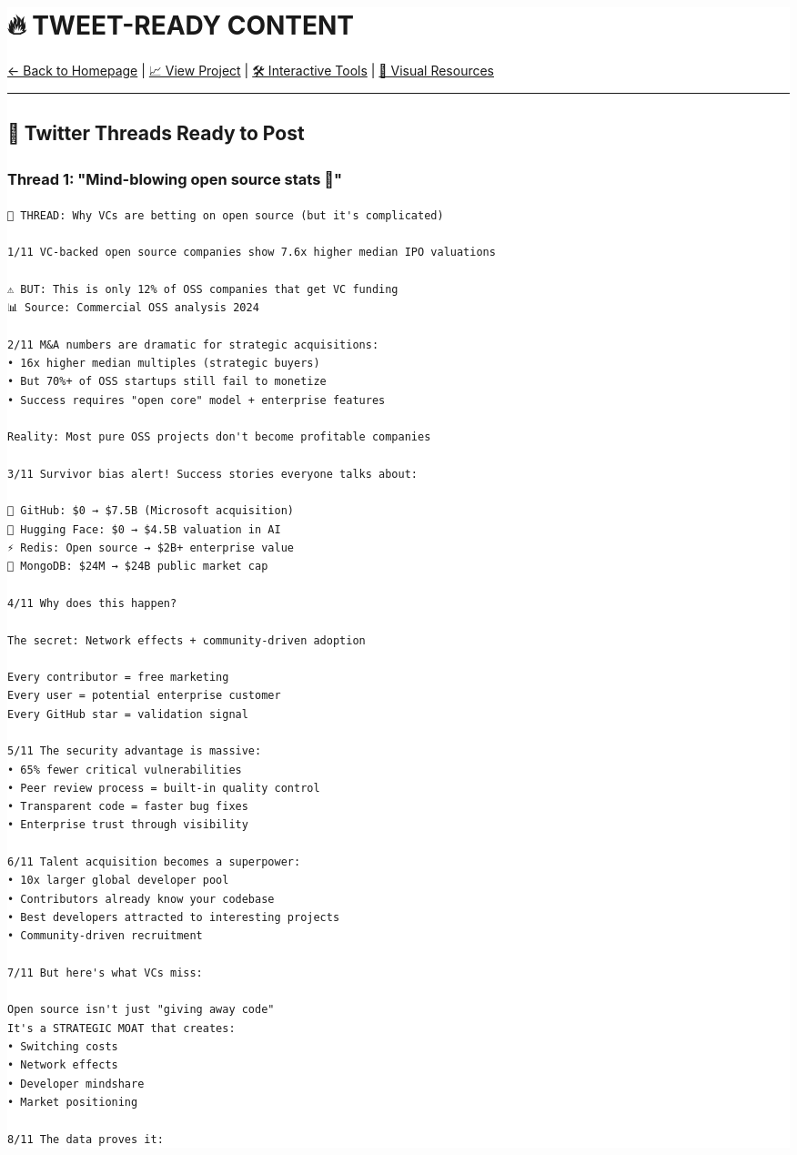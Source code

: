 # 🔥 TWEET-READY CONTENT

[← Back to Homepage](/) | [📈 View Project](https://github.com/NickScherbakov/opensource-zero-to-hero) | [🛠️ Interactive Tools](/tools/) | [🎨 Visual Resources](/visuals/)

---

## 📱 **Twitter Threads Ready to Post**

### Thread 1: "Mind-blowing open source stats 🧵"
```
🧵 THREAD: Why VCs are betting on open source (but it's complicated) 

1/11 VC-backed open source companies show 7.6x higher median IPO valuations

⚠️ BUT: This is only 12% of OSS companies that get VC funding
📊 Source: Commercial OSS analysis 2024

2/11 M&A numbers are dramatic for strategic acquisitions:
• 16x higher median multiples (strategic buyers)
• But 70%+ of OSS startups still fail to monetize
• Success requires "open core" model + enterprise features

Reality: Most pure OSS projects don't become profitable companies

3/11 Survivor bias alert! Success stories everyone talks about:

🐙 GitHub: $0 → $7.5B (Microsoft acquisition)
🤗 Hugging Face: $0 → $4.5B valuation in AI
⚡ Redis: Open source → $2B+ enterprise value
🍃 MongoDB: $24M → $24B public market cap

4/11 Why does this happen? 

The secret: Network effects + community-driven adoption

Every contributor = free marketing
Every user = potential enterprise customer
Every GitHub star = validation signal

5/11 The security advantage is massive:
• 65% fewer critical vulnerabilities
• Peer review process = built-in quality control
• Transparent code = faster bug fixes
• Enterprise trust through visibility

6/11 Talent acquisition becomes a superpower:
• 10x larger global developer pool
• Contributors already know your codebase
• Best developers attracted to interesting projects
• Community-driven recruitment

7/11 But here's what VCs miss:

Open source isn't just "giving away code"
It's a STRATEGIC MOAT that creates:
• Switching costs
• Network effects  
• Developer mindshare
• Market positioning

8/11 The data proves it:
```